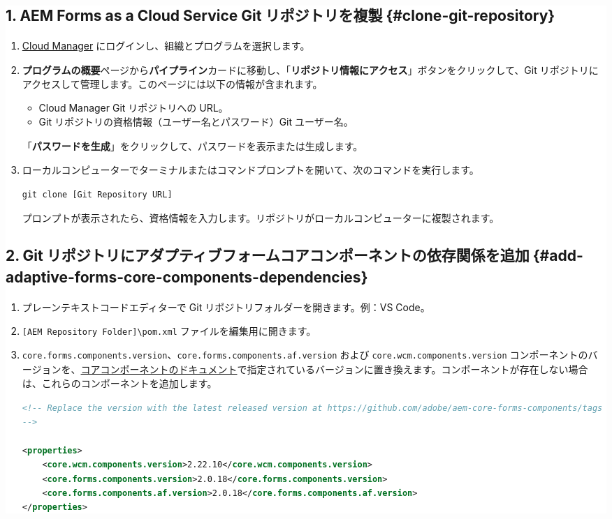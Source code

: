 
## &#x200B;1. AEM Forms as a Cloud Service Git リポジトリを複製 {#clone-git-repository}

1. [Cloud Manager](https://my.cloudmanager.adobe.com/) にログインし、組織とプログラムを選択します。

1. **プログラムの概要**&#x200B;ページから&#x200B;**パイプライン**&#x200B;カードに移動し、「**リポジトリ情報にアクセス**」ボタンをクリックして、Git リポジトリにアクセスして管理します。このページには以下の情報が含まれます。

   * Cloud Manager Git リポジトリへの URL。
   * Git リポジトリの資格情報（ユーザー名とパスワード）Git ユーザー名。

   「**パスワードを生成**」をクリックして、パスワードを表示または生成します。

1. ローカルコンピューターでターミナルまたはコマンドプロンプトを開いて、次のコマンドを実行します。

   ```Shell
   git clone [Git Repository URL]
   ```

   プロンプトが表示されたら、資格情報を入力します。リポジトリがローカルコンピューターに複製されます。


## &#x200B;2. Git リポジトリにアダプティブフォームコアコンポーネントの依存関係を追加 {#add-adaptive-forms-core-components-dependencies}

1. プレーンテキストコードエディターで Git リポジトリフォルダーを開きます。例：VS Code。
1. `[AEM Repository Folder]\pom.xml` ファイルを編集用に開きます。
1. `core.forms.components.version`、`core.forms.components.af.version` および `core.wcm.components.version` コンポーネントのバージョンを、[コアコンポーネントのドキュメント](https://github.com/adobe/aem-core-forms-components)で指定されているバージョンに置き換えます。コンポーネントが存在しない場合は、これらのコンポーネントを追加します。

   ```XML
   <!-- Replace the version with the latest released version at https://github.com/adobe/aem-core-forms-components/tags -->
   
   <properties>
       <core.wcm.components.version>2.22.10</core.wcm.components.version>
       <core.forms.components.version>2.0.18</core.forms.components.version>
       <core.forms.components.af.version>2.0.18</core.forms.components.af.version>
   </properties>
   ```
